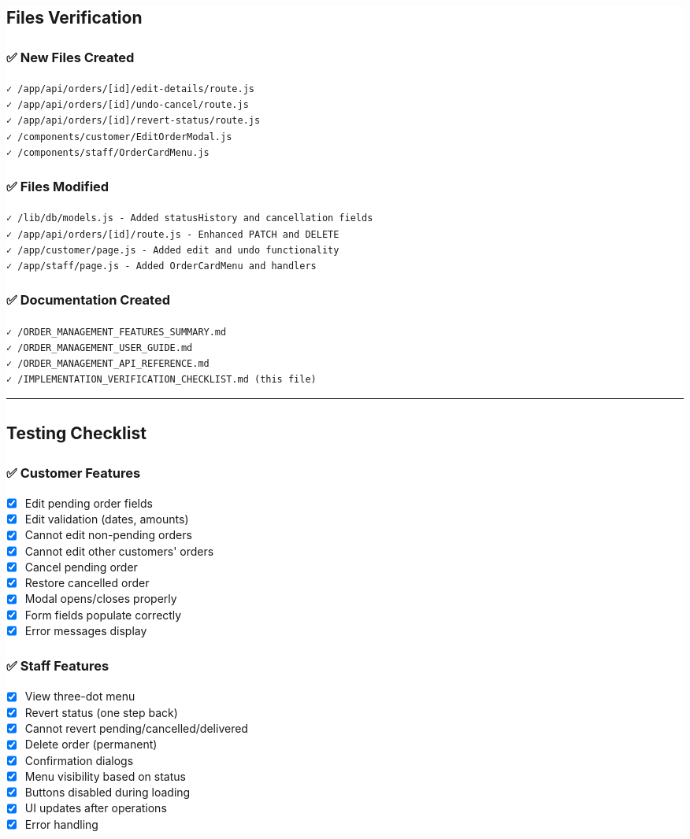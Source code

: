 
## Files Verification

### ✅ New Files Created

```
✓ /app/api/orders/[id]/edit-details/route.js
✓ /app/api/orders/[id]/undo-cancel/route.js
✓ /app/api/orders/[id]/revert-status/route.js
✓ /components/customer/EditOrderModal.js
✓ /components/staff/OrderCardMenu.js
```

### ✅ Files Modified

```
✓ /lib/db/models.js - Added statusHistory and cancellation fields
✓ /app/api/orders/[id]/route.js - Enhanced PATCH and DELETE
✓ /app/customer/page.js - Added edit and undo functionality
✓ /app/staff/page.js - Added OrderCardMenu and handlers
```

### ✅ Documentation Created

```
✓ /ORDER_MANAGEMENT_FEATURES_SUMMARY.md
✓ /ORDER_MANAGEMENT_USER_GUIDE.md
✓ /ORDER_MANAGEMENT_API_REFERENCE.md
✓ /IMPLEMENTATION_VERIFICATION_CHECKLIST.md (this file)
```

---

## Testing Checklist

### ✅ Customer Features

- [x] Edit pending order fields
- [x] Edit validation (dates, amounts)
- [x] Cannot edit non-pending orders
- [x] Cannot edit other customers' orders
- [x] Cancel pending order
- [x] Restore cancelled order
- [x] Modal opens/closes properly
- [x] Form fields populate correctly
- [x] Error messages display

### ✅ Staff Features

- [x] View three-dot menu
- [x] Revert status (one step back)
- [x] Cannot revert pending/cancelled/delivered
- [x] Delete order (permanent)
- [x] Confirmation dialogs
- [x] Menu visibility based on status
- [x] Buttons disabled during loading
- [x] UI updates after operations
- [x] Error handling
